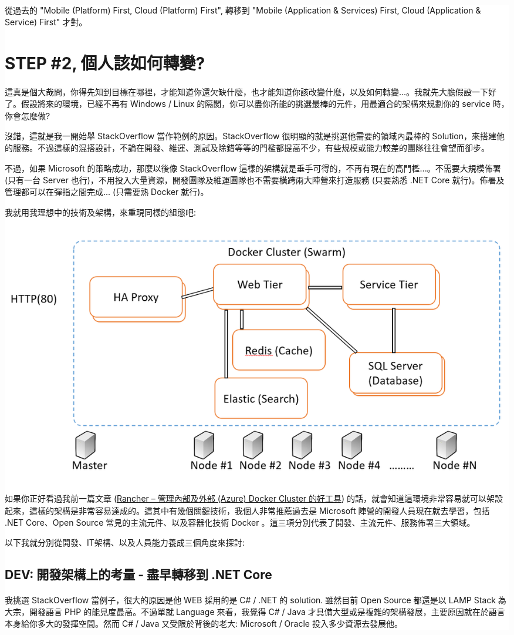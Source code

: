 從過去的 "Mobile (Platform) First, Cloud (Platform) First", 轉移到 "Mobile (Application &amp; Services) First, Cloud (Application &amp; Service) First" 才對。




# STEP #2, 個人該如何轉變?
這真是個大哉問，你得先知到目標在哪裡，才能知道你還欠缺什麼，也才能知道你該改變什麼，以及如何轉變...。我就先大膽假設一下好了。假設將來的環境，已經不再有 Windows / Linux 的隔閡，你可以盡你所能的挑選最棒的元件，用最適合的架構來規劃你的 service 時，你會怎麼做?

沒錯，這就是我一開始舉 StackOverflow 當作範例的原因。StackOverflow 很明顯的就是挑選他需要的領域內最棒的 Solution，來搭建他的服務。不過這樣的混搭設計，不論在開發、維運、測試及除錯等等的門檻都提高不少，有些規模或能力較差的團隊往往會望而卻步。

不過，如果 Microsoft 的策略成功，那麼以後像 StackOverflow 這樣的架構就是垂手可得的，不再有現在的高門檻...。不需要大規模佈署 (只有一台 Server 也行)，不用投入大量資源，開發團隊及維運團隊也不需要橫跨兩大陣營來打造服務 (只要熟悉 .NET Core 就行)。佈署及管理都可以在彈指之間完成... (只需要熟 Docker 就行)。

我就用我理想中的技術及架構，來重現同樣的組態吧:

![](/wp-content/uploads/2016/05/img_5728e4415f238.png)

如果你正好看過我前一篇文章 ([Rancher – 管理內部及外部 (Azure) Docker Cluster 的好工具](http://columns.chicken-house.net/2016/04/29/rancher-on-azure-lab/)) 的話，就會知道這環境非常容易就可以架設起來，這樣的架構是非常容易達成的。這其中有幾個關鍵技術，我個人非常推薦過去是 Microsoft 陣營的開發人員現在就去學習，包括 .NET Core、Open Source 常見的主流元件、以及容器化技術 Docker 。這三項分別代表了開發、主流元件、服務佈署三大領域。


以下我就分別從開發、IT架構、以及人員能力養成三個角度來探討:

## DEV: 開發架構上的考量 - 盡早轉移到 .NET Core

我挑選 StackOverflow 當例子，很大的原因是他 WEB 採用的是 C# / .NET 的 solution. 雖然目前 Open Source 都還是以 LAMP Stack 為大宗，開發語言 PHP 的能見度最高。不過單就 Language 來看，我覺得 C# / Java 才具備大型或是複雜的架構發展，主要原因就在於語言本身給你多大的發揮空間。然而 C# / Java 又受限於背後的老大: Microsoft / Oracle 投入多少資源去發展他。
